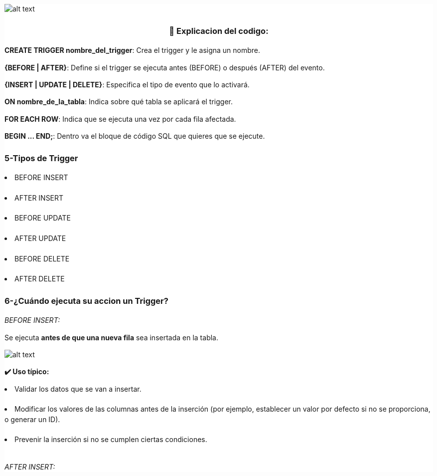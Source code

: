 ![alt text](image-1.png)

<div align="center">

### 🔎 Explicacion del codigo: 

</div>

**CREATE TRIGGER nombre_del_trigger**: Crea el trigger y le asigna un nombre.

**{BEFORE | AFTER}**: Define si el trigger se ejecuta antes (BEFORE) o después (AFTER) del evento.

**{INSERT | UPDATE | DELETE}**: Especifica el tipo de evento que lo activará.

**ON nombre_de_la_tabla**: Indica sobre qué tabla se aplicará el trigger.

**FOR EACH ROW**: Indica que se ejecuta una vez por cada fila afectada.

**BEGIN ... END;**: Dentro va el bloque de código SQL que quieres que se ejecute.


### **5-Tipos de Trigger**

<li>BEFORE INSERT</li>

<br>
<li>AFTER INSERT</li>

<br>
<li>BEFORE UPDATE</li>
<br>
<li>AFTER UPDATE</li>
<br>
<li>BEFORE DELETE</li>
<br>
<li>AFTER DELETE</li>

### **6-¿Cuándo ejecuta su accion un Trigger?**

*BEFORE INSERT:*

Se ejecuta **antes de que una nueva fila** sea insertada en la tabla.

![alt text](image-2.png)


**✔️ Uso típico:**

<li> Validar los datos que se van a insertar.</li>
<br>
<li> Modificar los valores de las columnas antes de la inserción (por ejemplo, establecer un valor por defecto si no se proporciona, o generar un ID).</li>
<br>
<li> Prevenir la inserción si no se cumplen ciertas condiciones.</li>
<br>

*AFTER INSERT:*
